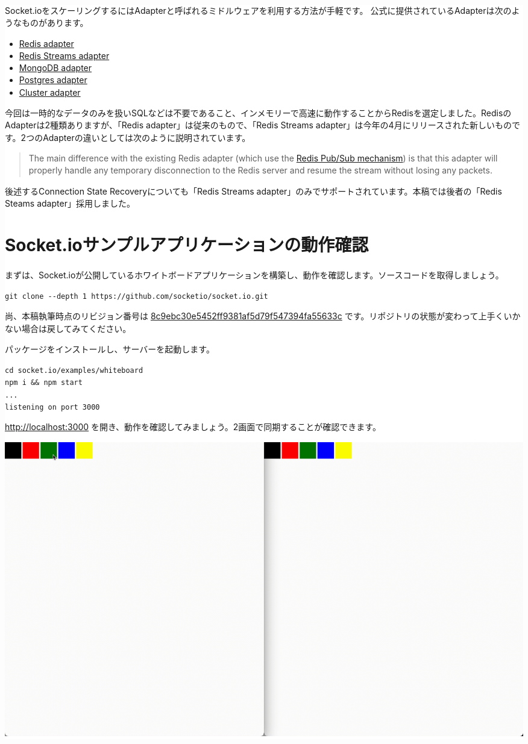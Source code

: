 Socket.ioをスケーリングするにはAdapterと呼ばれるミドルウェアを利用する方法が手軽です。
公式に提供されているAdapterは次のようなものがあります。

- [Redis adapter](https://socket.io/docs/v4/redis-adapter/)
- [Redis Streams adapter](https://socket.io/docs/v4/redis-streams-adapter/)
- [MongoDB adapter](https://socket.io/docs/v4/mongo-adapter/)
- [Postgres adapter](https://socket.io/docs/v4/postgres-adapter/)
- [Cluster adapter](https://socket.io/docs/v4/cluster-adapter/)

今回は一時的なデータのみを扱いSQLなどは不要であること、インメモリーで高速に動作することからRedisを選定しました。RedisのAdapterは2種類ありますが、「Redis adapter」は従来のもので、「Redis Streams adapter」は今年の4月にリリースされた新しいものです。2つのAdapterの違いとしては次のように説明されています。

> The main difference with the existing Redis adapter (which use the [Redis Pub/Sub mechanism](https://redis.io/docs/manual/pubsub/)) is that this adapter will properly handle any temporary disconnection to the Redis server and resume the stream without losing any packets.

後述するConnection State Recoveryについても「Redis Streams adapter」のみでサポートされています。本稿では後者の「Redis Steams adapter」採用しました。

# Socket.ioサンプルアプリケーションの動作確認

まずは、Socket.ioが公開しているホワイトボードアプリケーションを構築し、動作を確認します。ソースコードを取得しましょう。

```shell
git clone --depth 1 https://github.com/socketio/socket.io.git
```

尚、本稿執筆時点のリビジョン番号は [8c9ebc30e5452ff9381af5d79f547394fa55633c](https://github.com/socketio/socket.io/tree/8c9ebc30e5452ff9381af5d79f547394fa55633c) です。リポジトリの状態が変わって上手くいかない場合は戻してみてください。

パッケージをインストールし、サーバーを起動します。

```shell
cd socket.io/examples/whiteboard
npm i && npm start
...
listening on port 3000
```

[http://localhost:3000](http://localhost:3000) を開き、動作を確認してみましょう。2画面で同期することが確認できます。

![動作サンプル](/images/rikson_socketio-container-orchestration_integration.gif)
